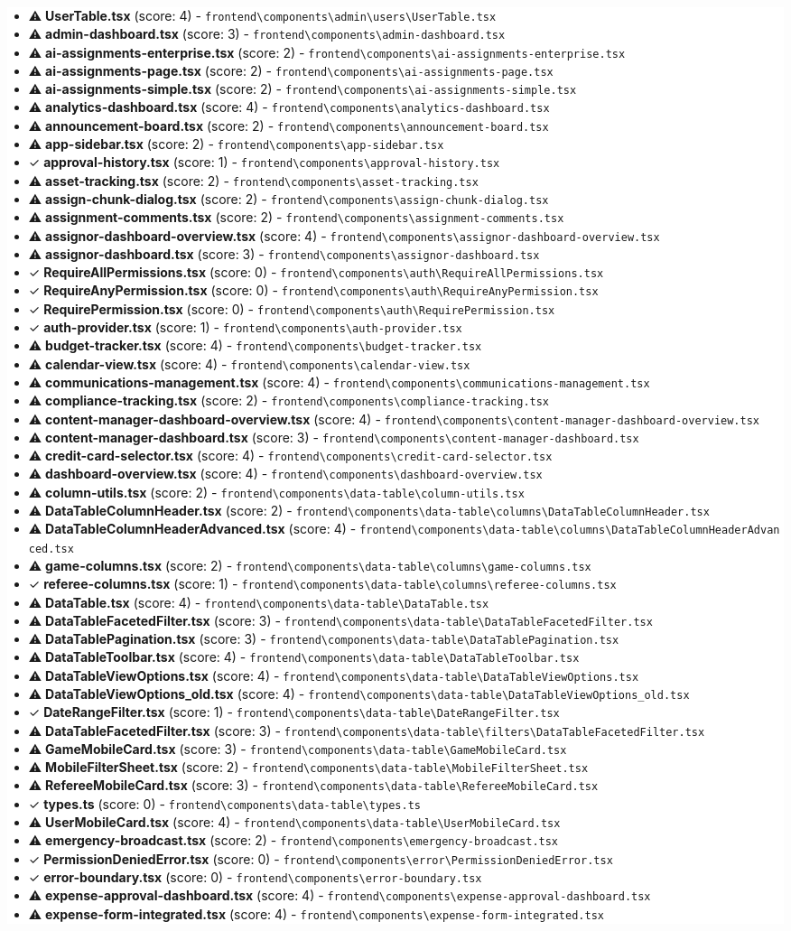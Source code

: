 - ⚠️ **UserTable.tsx** (score: 4) - `frontend\components\admin\users\UserTable.tsx`
- ⚠️ **admin-dashboard.tsx** (score: 3) - `frontend\components\admin-dashboard.tsx`
- ⚠️ **ai-assignments-enterprise.tsx** (score: 2) - `frontend\components\ai-assignments-enterprise.tsx`
- ⚠️ **ai-assignments-page.tsx** (score: 2) - `frontend\components\ai-assignments-page.tsx`
- ⚠️ **ai-assignments-simple.tsx** (score: 2) - `frontend\components\ai-assignments-simple.tsx`
- ⚠️ **analytics-dashboard.tsx** (score: 4) - `frontend\components\analytics-dashboard.tsx`
- ⚠️ **announcement-board.tsx** (score: 2) - `frontend\components\announcement-board.tsx`
- ⚠️ **app-sidebar.tsx** (score: 2) - `frontend\components\app-sidebar.tsx`
- ✓ **approval-history.tsx** (score: 1) - `frontend\components\approval-history.tsx`
- ⚠️ **asset-tracking.tsx** (score: 2) - `frontend\components\asset-tracking.tsx`
- ⚠️ **assign-chunk-dialog.tsx** (score: 2) - `frontend\components\assign-chunk-dialog.tsx`
- ⚠️ **assignment-comments.tsx** (score: 2) - `frontend\components\assignment-comments.tsx`
- ⚠️ **assignor-dashboard-overview.tsx** (score: 4) - `frontend\components\assignor-dashboard-overview.tsx`
- ⚠️ **assignor-dashboard.tsx** (score: 3) - `frontend\components\assignor-dashboard.tsx`
- ✓ **RequireAllPermissions.tsx** (score: 0) - `frontend\components\auth\RequireAllPermissions.tsx`
- ✓ **RequireAnyPermission.tsx** (score: 0) - `frontend\components\auth\RequireAnyPermission.tsx`
- ✓ **RequirePermission.tsx** (score: 0) - `frontend\components\auth\RequirePermission.tsx`
- ✓ **auth-provider.tsx** (score: 1) - `frontend\components\auth-provider.tsx`
- ⚠️ **budget-tracker.tsx** (score: 4) - `frontend\components\budget-tracker.tsx`
- ⚠️ **calendar-view.tsx** (score: 4) - `frontend\components\calendar-view.tsx`
- ⚠️ **communications-management.tsx** (score: 4) - `frontend\components\communications-management.tsx`
- ⚠️ **compliance-tracking.tsx** (score: 2) - `frontend\components\compliance-tracking.tsx`
- ⚠️ **content-manager-dashboard-overview.tsx** (score: 4) - `frontend\components\content-manager-dashboard-overview.tsx`
- ⚠️ **content-manager-dashboard.tsx** (score: 3) - `frontend\components\content-manager-dashboard.tsx`
- ⚠️ **credit-card-selector.tsx** (score: 4) - `frontend\components\credit-card-selector.tsx`
- ⚠️ **dashboard-overview.tsx** (score: 4) - `frontend\components\dashboard-overview.tsx`
- ⚠️ **column-utils.tsx** (score: 2) - `frontend\components\data-table\column-utils.tsx`
- ⚠️ **DataTableColumnHeader.tsx** (score: 2) - `frontend\components\data-table\columns\DataTableColumnHeader.tsx`
- ⚠️ **DataTableColumnHeaderAdvanced.tsx** (score: 4) - `frontend\components\data-table\columns\DataTableColumnHeaderAdvanced.tsx`
- ⚠️ **game-columns.tsx** (score: 2) - `frontend\components\data-table\columns\game-columns.tsx`
- ✓ **referee-columns.tsx** (score: 1) - `frontend\components\data-table\columns\referee-columns.tsx`
- ⚠️ **DataTable.tsx** (score: 4) - `frontend\components\data-table\DataTable.tsx`
- ⚠️ **DataTableFacetedFilter.tsx** (score: 3) - `frontend\components\data-table\DataTableFacetedFilter.tsx`
- ⚠️ **DataTablePagination.tsx** (score: 3) - `frontend\components\data-table\DataTablePagination.tsx`
- ⚠️ **DataTableToolbar.tsx** (score: 4) - `frontend\components\data-table\DataTableToolbar.tsx`
- ⚠️ **DataTableViewOptions.tsx** (score: 4) - `frontend\components\data-table\DataTableViewOptions.tsx`
- ⚠️ **DataTableViewOptions_old.tsx** (score: 4) - `frontend\components\data-table\DataTableViewOptions_old.tsx`
- ✓ **DateRangeFilter.tsx** (score: 1) - `frontend\components\data-table\DateRangeFilter.tsx`
- ⚠️ **DataTableFacetedFilter.tsx** (score: 3) - `frontend\components\data-table\filters\DataTableFacetedFilter.tsx`
- ⚠️ **GameMobileCard.tsx** (score: 3) - `frontend\components\data-table\GameMobileCard.tsx`
- ⚠️ **MobileFilterSheet.tsx** (score: 2) - `frontend\components\data-table\MobileFilterSheet.tsx`
- ⚠️ **RefereeMobileCard.tsx** (score: 3) - `frontend\components\data-table\RefereeMobileCard.tsx`
- ✓ **types.ts** (score: 0) - `frontend\components\data-table\types.ts`
- ⚠️ **UserMobileCard.tsx** (score: 4) - `frontend\components\data-table\UserMobileCard.tsx`
- ⚠️ **emergency-broadcast.tsx** (score: 2) - `frontend\components\emergency-broadcast.tsx`
- ✓ **PermissionDeniedError.tsx** (score: 0) - `frontend\components\error\PermissionDeniedError.tsx`
- ✓ **error-boundary.tsx** (score: 0) - `frontend\components\error-boundary.tsx`
- ⚠️ **expense-approval-dashboard.tsx** (score: 4) - `frontend\components\expense-approval-dashboard.tsx`
- ⚠️ **expense-form-integrated.tsx** (score: 4) - `frontend\components\expense-form-integrated.tsx`